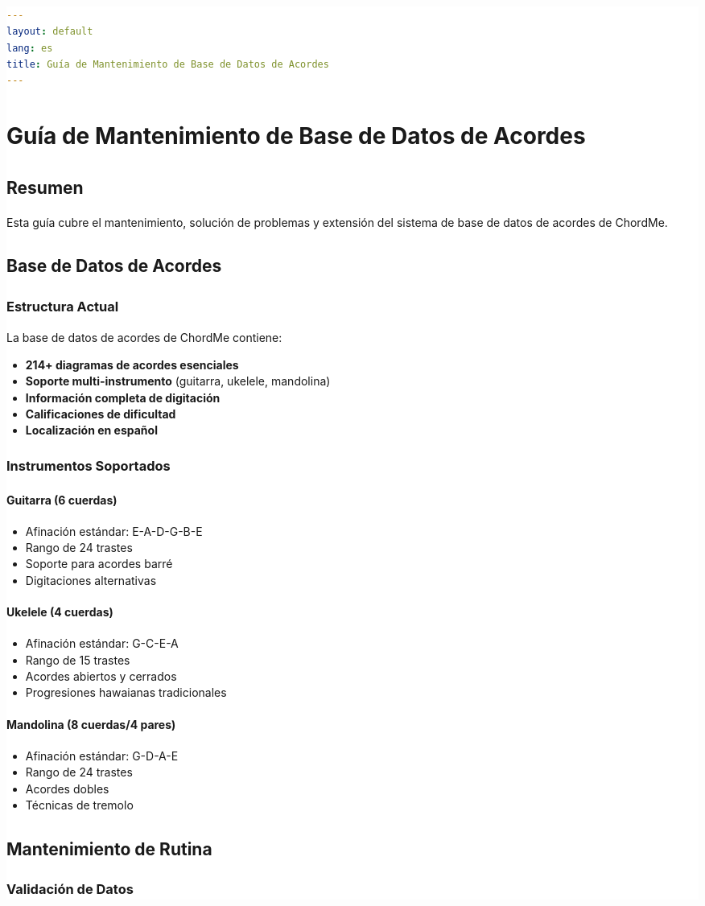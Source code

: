 ```yaml
---
layout: default
lang: es
title: Guía de Mantenimiento de Base de Datos de Acordes
---
```


# Guía de Mantenimiento de Base de Datos de Acordes

## Resumen

Esta guía cubre el mantenimiento, solución de problemas y extensión del sistema de base de datos de acordes de ChordMe.

## Base de Datos de Acordes

### Estructura Actual
La base de datos de acordes de ChordMe contiene:
- **214+ diagramas de acordes esenciales**
- **Soporte multi-instrumento** (guitarra, ukelele, mandolina)
- **Información completa de digitación**
- **Calificaciones de dificultad**
- **Localización en español**

### Instrumentos Soportados

#### Guitarra (6 cuerdas)
- Afinación estándar: E-A-D-G-B-E
- Rango de 24 trastes
- Soporte para acordes barré
- Digitaciones alternativas

#### Ukelele (4 cuerdas)
- Afinación estándar: G-C-E-A
- Rango de 15 trastes
- Acordes abiertos y cerrados
- Progresiones hawaianas tradicionales

#### Mandolina (8 cuerdas/4 pares)
- Afinación estándar: G-D-A-E
- Rango de 24 trastes
- Acordes dobles
- Técnicas de tremolo

## Mantenimiento de Rutina

### Validación de Datos
